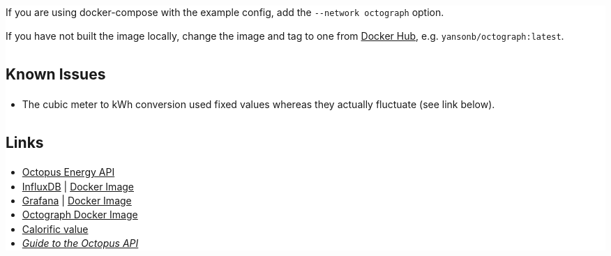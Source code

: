 If you are using docker-compose with the example config, add the `--network octograph` option.

If you have not built the image locally, change the image and tag to one from [Docker Hub](https://hub.docker.com/repository/docker/yansonb/octograph), e.g. `yansonb/octograph:latest`.

## Known Issues

* The cubic meter to kWh conversion used fixed values whereas they actually fluctuate (see link below).

## Links

* [Octopus Energy API](https://developer.octopus.energy/docs/api/)
* [InfluxDB](https://docs.influxdata.com/influxdb/v2/) | [Docker Image](https://hub.docker.com/_/influxdb)
* [Grafana](https://grafana.com/docs/grafana/latest/) | [Docker Image](https://hub.docker.com/r/grafana/grafana)
* [Octograph Docker Image](https://hub.docker.com/repository/docker/yansonb/octograph/general)
* [Calorific value](https://www.nationalgas.com/data-and-operations/calorific-value-cv)
* _[Guide to the Octopus API](https://www.guylipman.com/octopus/api_guide.html)_